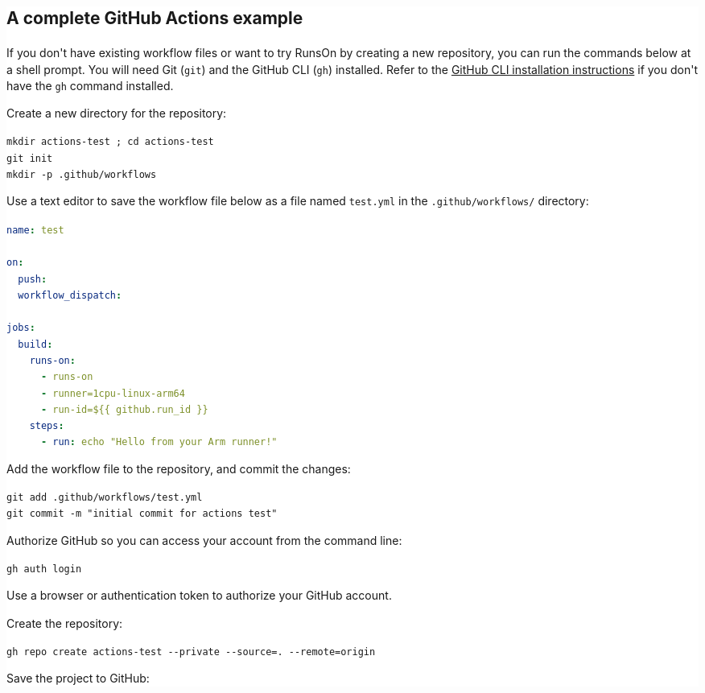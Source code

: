 ## A complete GitHub Actions example

If you don't have existing workflow files or want to try RunsOn by creating a new repository, you can run the commands below at a shell prompt. You will need Git (`git`) and the GitHub CLI (`gh`) installed. Refer to the [GitHub CLI installation instructions](https://cli.github.com/) if you don't have the `gh` command installed.

Create a new directory for the repository:

```console
mkdir actions-test ; cd actions-test
git init
mkdir -p .github/workflows
```

Use a text editor to save the workflow file below as a file named `test.yml` in the `.github/workflows/` directory:

```yaml
name: test

on: 
  push:
  workflow_dispatch:

jobs:  
  build:    
    runs-on:      
      - runs-on      
      - runner=1cpu-linux-arm64      
      - run-id=${{ github.run_id }}    
    steps:      
      - run: echo "Hello from your Arm runner!"

```

Add the workflow file to the repository, and commit the changes:

```console
git add .github/workflows/test.yml
git commit -m "initial commit for actions test"
```
Authorize GitHub so you can access your account from the command line:

```console
gh auth login
```

Use a browser or authentication token to authorize your GitHub account.

Create the repository:

```console
gh repo create actions-test --private --source=. --remote=origin
```

Save the project to GitHub:
